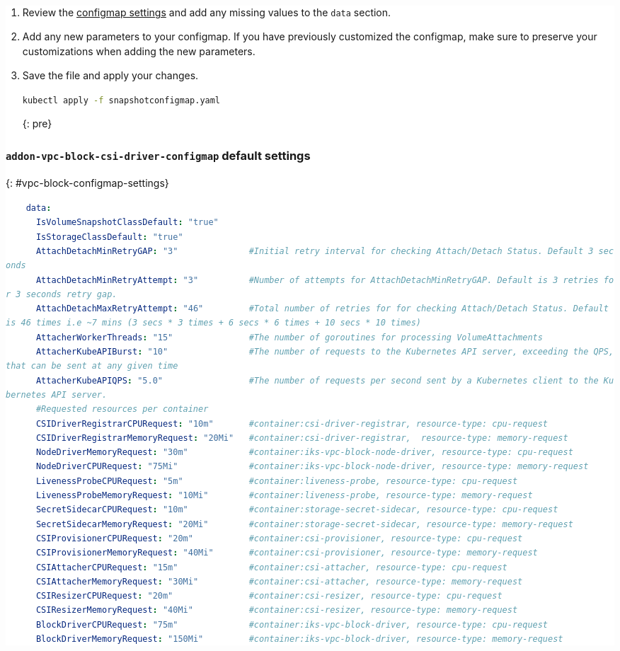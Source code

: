 1. Review the [configmap settings](#vpc-block-configmap-settings) and add any missing values to the `data` section.

1. Add any new parameters to your configmap. If you have previously customized the configmap, make sure to preserve your customizations when adding the new parameters. 

1. Save the file and apply your changes. 
    ```sh
    kubectl apply -f snapshotconfigmap.yaml
    ```
    {: pre}


### `addon-vpc-block-csi-driver-configmap` default settings
{: #vpc-block-configmap-settings}

```yaml
    data:
      IsVolumeSnapshotClassDefault: "true"
      IsStorageClassDefault: "true"
      AttachDetachMinRetryGAP: "3"              #Initial retry interval for checking Attach/Detach Status. Default 3 seconds
      AttachDetachMinRetryAttempt: "3"          #Number of attempts for AttachDetachMinRetryGAP. Default is 3 retries for 3 seconds retry gap.
      AttachDetachMaxRetryAttempt: "46"         #Total number of retries for for checking Attach/Detach Status. Default is 46 times i.e ~7 mins (3 secs * 3 times + 6 secs * 6 times + 10 secs * 10 times)
      AttacherWorkerThreads: "15"               #The number of goroutines for processing VolumeAttachments
      AttacherKubeAPIBurst: "10"                #The number of requests to the Kubernetes API server, exceeding the QPS, that can be sent at any given time
      AttacherKubeAPIQPS: "5.0"                 #The number of requests per second sent by a Kubernetes client to the Kubernetes API server.
      #Requested resources per container
      CSIDriverRegistrarCPURequest: "10m"       #container:csi-driver-registrar, resource-type: cpu-request
      CSIDriverRegistrarMemoryRequest: "20Mi"   #container:csi-driver-registrar,  resource-type: memory-request
      NodeDriverMemoryRequest: "30m"            #container:iks-vpc-block-node-driver, resource-type: cpu-request
      NodeDriverCPURequest: "75Mi"              #container:iks-vpc-block-node-driver, resource-type: memory-request
      LivenessProbeCPURequest: "5m"             #container:liveness-probe, resource-type: cpu-request
      LivenessProbeMemoryRequest: "10Mi"        #container:liveness-probe, resource-type: memory-request
      SecretSidecarCPURequest: "10m"            #container:storage-secret-sidecar, resource-type: cpu-request
      SecretSidecarMemoryRequest: "20Mi"        #container:storage-secret-sidecar, resource-type: memory-request
      CSIProvisionerCPURequest: "20m"           #container:csi-provisioner, resource-type: cpu-request
      CSIProvisionerMemoryRequest: "40Mi"       #container:csi-provisioner, resource-type: memory-request
      CSIAttacherCPURequest: "15m"              #container:csi-attacher, resource-type: cpu-request
      CSIAttacherMemoryRequest: "30Mi"          #container:csi-attacher, resource-type: memory-request
      CSIResizerCPURequest: "20m"               #container:csi-resizer, resource-type: cpu-request
      CSIResizerMemoryRequest: "40Mi"           #container:csi-resizer, resource-type: memory-request
      BlockDriverCPURequest: "75m"              #container:iks-vpc-block-driver, resource-type: cpu-request
      BlockDriverMemoryRequest: "150Mi"         #container:iks-vpc-block-driver, resource-type: memory-request
```